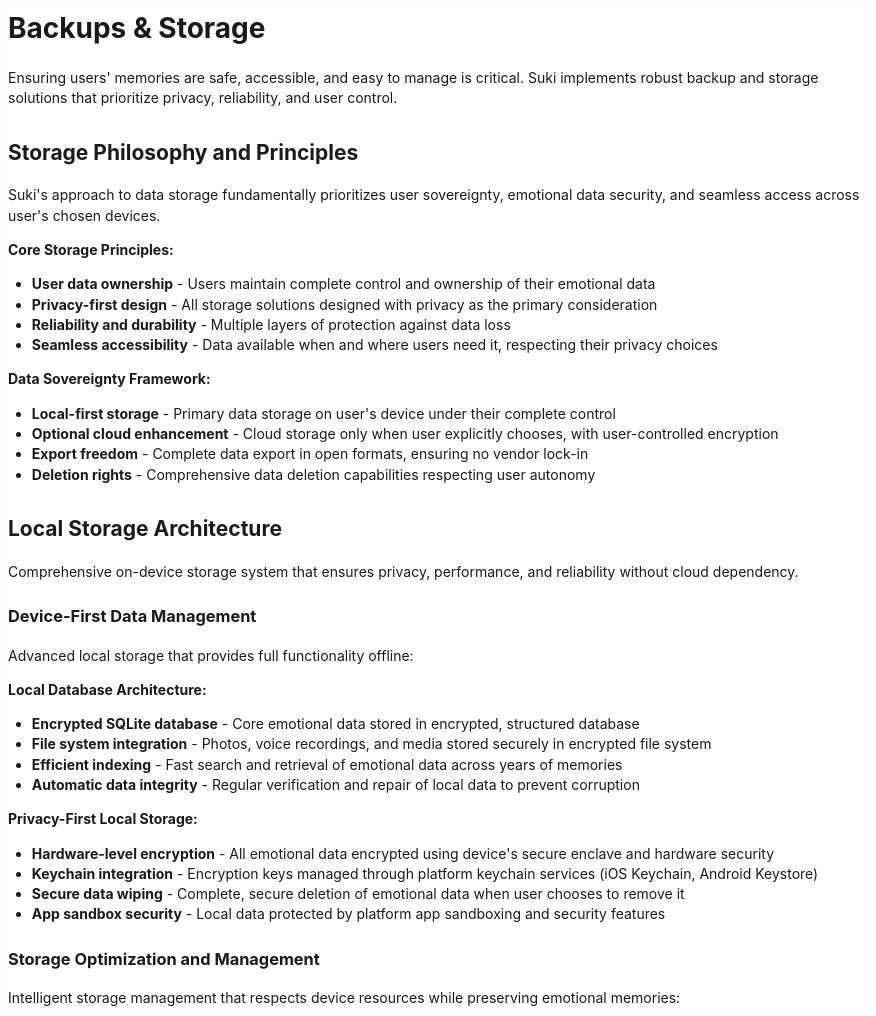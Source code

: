 # Backups & Storage

Ensuring users' memories are safe, accessible, and easy to manage is critical. Suki implements robust backup and storage solutions that prioritize privacy, reliability, and user control.

## Storage Philosophy and Principles

Suki's approach to data storage fundamentally prioritizes user sovereignty, emotional data security, and seamless access across user's chosen devices.

**Core Storage Principles:**
- **User data ownership** - Users maintain complete control and ownership of their emotional data
- **Privacy-first design** - All storage solutions designed with privacy as the primary consideration
- **Reliability and durability** - Multiple layers of protection against data loss
- **Seamless accessibility** - Data available when and where users need it, respecting their privacy choices

**Data Sovereignty Framework:**
- **Local-first storage** - Primary data storage on user's device under their complete control
- **Optional cloud enhancement** - Cloud storage only when user explicitly chooses, with user-controlled encryption
- **Export freedom** - Complete data export in open formats, ensuring no vendor lock-in
- **Deletion rights** - Comprehensive data deletion capabilities respecting user autonomy

## Local Storage Architecture

Comprehensive on-device storage system that ensures privacy, performance, and reliability without cloud dependency.

### Device-First Data Management
Advanced local storage that provides full functionality offline:

**Local Database Architecture:**
- **Encrypted SQLite database** - Core emotional data stored in encrypted, structured database
- **File system integration** - Photos, voice recordings, and media stored securely in encrypted file system
- **Efficient indexing** - Fast search and retrieval of emotional data across years of memories
- **Automatic data integrity** - Regular verification and repair of local data to prevent corruption

**Privacy-First Local Storage:**
- **Hardware-level encryption** - All emotional data encrypted using device's secure enclave and hardware security
- **Keychain integration** - Encryption keys managed through platform keychain services (iOS Keychain, Android Keystore)
- **Secure data wiping** - Complete, secure deletion of emotional data when user chooses to remove it
- **App sandbox security** - Local data protected by platform app sandboxing and security features

### Storage Optimization and Management
Intelligent storage management that respects device resources while preserving emotional memories:

